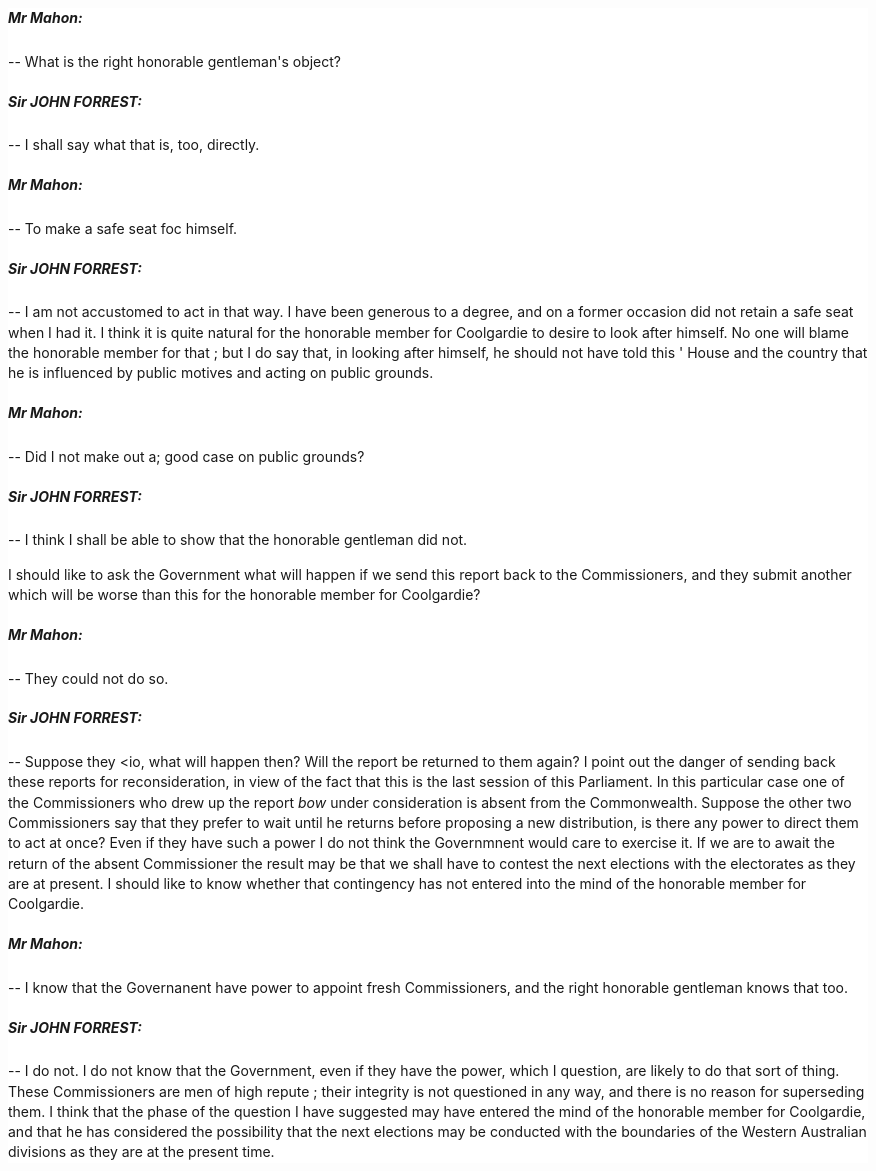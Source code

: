##### Mr Mahon:

--  What is the right honorable gentleman's object? 

##### Sir JOHN FORREST:

-- I shall say what that is, too, directly. 

##### Mr Mahon:

--  To make a safe seat foc himself. 

##### Sir JOHN FORREST:

-- I am not accustomed to act in that way. I have been generous to a degree, and on a former occasion did not retain a safe seat when I had it. I think it is quite natural for the honorable member for Coolgardie to desire to look after himself. No one will blame the honorable member for that ; but I do say that, in looking after himself, he should not have told this ' House and the country that he is influenced by public motives and acting on public grounds. 

##### Mr Mahon:

--  Did I not make out a; good case on public grounds? 

##### Sir JOHN FORREST:

-- I think I shall be able to show that the honorable gentleman did not. 

I should like to ask the Government what will happen if we send this report back to the Commissioners, and they submit another which will be worse than this for the honorable member for Coolgardie? 

##### Mr Mahon:

--  They could not do so. 

##### Sir JOHN FORREST:

-- Suppose they &lt;io, what will happen then? Will the report be returned to them again? I point out the danger of sending back these reports for reconsideration, in view of the fact that this is the last session of this Parliament. In this particular case one of the Commissioners who drew up the report  *bow*  under consideration is absent from the Commonwealth. Suppose the other two Commissioners say that they prefer to wait until he returns before proposing a new distribution, is there any power to direct them to act at once? Even if they have such a power I do not think the Governmnent would care to exercise it. If we are to await the return of the absent Commissioner the result may be that we shall have to contest the next elections with the electorates as they are at present. I should like to know whether that contingency has not entered into the mind of the honorable member for Coolgardie. 

##### Mr Mahon:

--  I know that the Governanent have power to appoint fresh Commissioners, and the right honorable gentleman knows that too. 

##### Sir JOHN FORREST:

-- I do not. I do not know that the Government, even if they have the power, which I question, are likely to do that sort of thing. These Commissioners are men of high repute ; their integrity is not questioned in any way, and there is no reason for superseding them. I think that the phase of the question I have suggested may have entered the mind of the honorable member for Coolgardie, and that he has considered the possibility that the next elections may be conducted with the boundaries of the Western Australian divisions as they are at the present time. 
